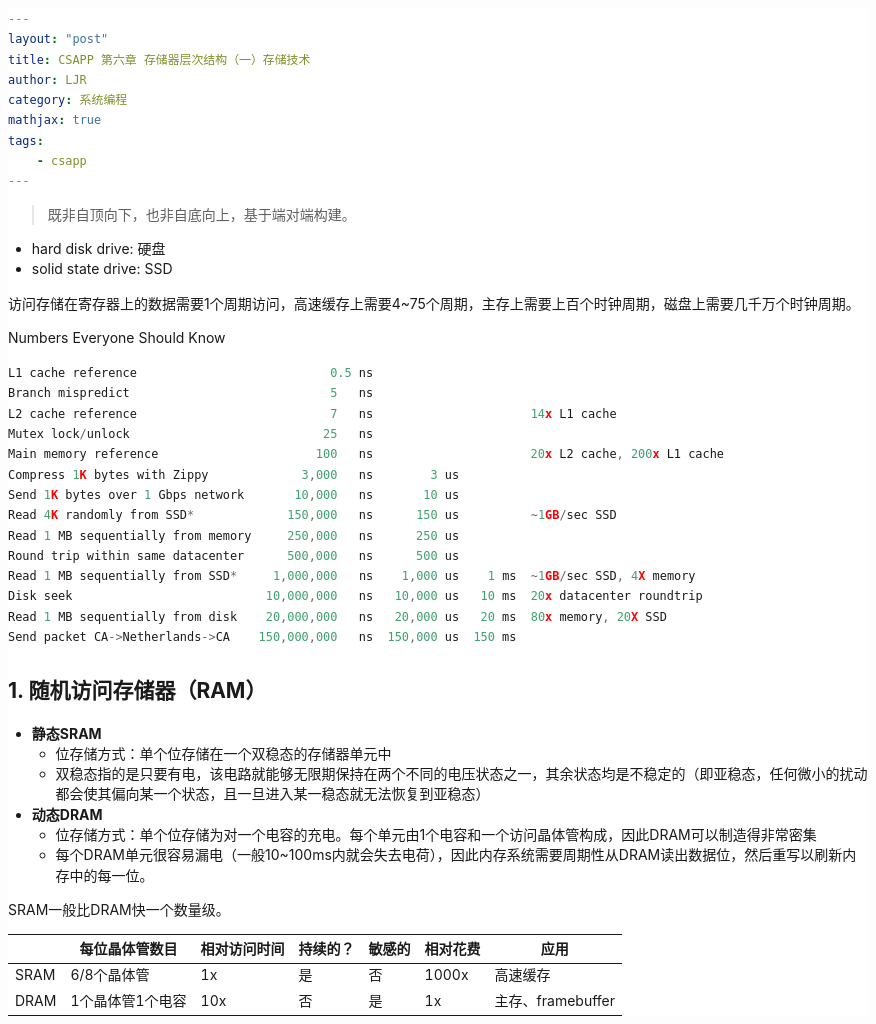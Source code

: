 ```yaml
---
layout: "post"
title: CSAPP 第六章 存储器层次结构（一）存储技术
author: LJR
category: 系统编程
mathjax: true
tags:
    - csapp
---
```


> 既非自顶向下，也非自底向上，基于端对端构建。


+ hard disk drive: 硬盘
+ solid state drive: SSD

访问存储在寄存器上的数据需要1个周期访问，高速缓存上需要4~75个周期，主存上需要上百个时钟周期，磁盘上需要几千万个时钟周期。

Numbers Everyone Should Know

```c
L1 cache reference                           0.5 ns
Branch mispredict                            5   ns
L2 cache reference                           7   ns                      14x L1 cache
Mutex lock/unlock                           25   ns
Main memory reference                      100   ns                      20x L2 cache, 200x L1 cache
Compress 1K bytes with Zippy             3,000   ns        3 us
Send 1K bytes over 1 Gbps network       10,000   ns       10 us
Read 4K randomly from SSD*             150,000   ns      150 us          ~1GB/sec SSD
Read 1 MB sequentially from memory     250,000   ns      250 us
Round trip within same datacenter      500,000   ns      500 us
Read 1 MB sequentially from SSD*     1,000,000   ns    1,000 us    1 ms  ~1GB/sec SSD, 4X memory
Disk seek                           10,000,000   ns   10,000 us   10 ms  20x datacenter roundtrip
Read 1 MB sequentially from disk    20,000,000   ns   20,000 us   20 ms  80x memory, 20X SSD
Send packet CA->Netherlands->CA    150,000,000   ns  150,000 us  150 ms
```

## 1. 随机访问存储器（RAM）

+ **静态SRAM**
  + 位存储方式：单个位存储在一个双稳态的存储器单元中
  + 双稳态指的是只要有电，该电路就能够无限期保持在两个不同的电压状态之一，其余状态均是不稳定的（即亚稳态，任何微小的扰动都会使其偏向某一个状态，且一旦进入某一稳态就无法恢复到亚稳态）
+ **动态DRAM**
  + 位存储方式：单个位存储为对一个电容的充电。每个单元由1个电容和一个访问晶体管构成，因此DRAM可以制造得非常密集
  + 每个DRAM单元很容易漏电（一般10~100ms内就会失去电荷），因此内存系统需要周期性从DRAM读出数据位，然后重写以刷新内存中的每一位。

SRAM一般比DRAM快一个数量级。

||每位晶体管数目|相对访问时间|持续的？|敏感的|相对花费|应用|
|---|---|---|---|---|---|---|
|SRAM|6/8个晶体管|1x|是|否|1000x|高速缓存|
|DRAM|1个晶体管1个电容|10x|否|是|1x|主存、framebuffer|
